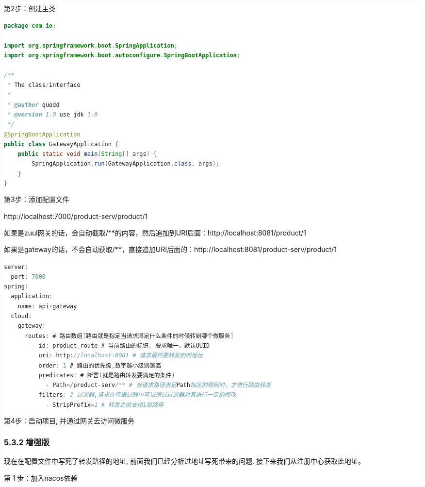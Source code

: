 第2步：创建主类

```java
package com.io;

import org.springframework.boot.SpringApplication;
import org.springframework.boot.autoconfigure.SpringBootApplication;

/**
 * The class/interface
 *
 * @author guodd
 * @version 1.0 use jdk 1.8
 */
@SpringBootApplication
public class GatewayApplication {
    public static void main(String[] args) {
        SpringApplication.run(GatewayApplication.class, args);
    }
}
```

第3步：添加配置文件

http://localhost:7000/product-serv/product/1

如果是zuul网关的话，会自动截取/**的内容，然后追加到URI后面：http://localhost:8081/product/1

如果是gateway的话，不会自动获取/**，直接追加URI后面的：http://localhost:8081/product-serv/product/1

```java
server:
  port: 7000
spring:
  application:
    name: api-gateway
  cloud:
    gateway:
      routes: # 路由数组[路由就是指定当请求满足什么条件的时候转到哪个微服务]
        - id: product_route # 当前路由的标识, 要求唯一，默认UUID
          uri: http://localhost:8081 # 请求最终要转发到的地址
          order: 1 # 路由的优先级,数字越小级别越高
          predicates: # 断言(就是路由转发要满足的条件)
            - Path=/product-serv/** # 当请求路径满足Path指定的规则时，才进行路由转发
          filters: # 过滤器,请求在传递过程中可以通过过滤器对其进行一定的修改
            - StripPrefix=1 # 转发之前去掉1层路径
```

第4步：启动项目, 并通过网关去访问微服务

### 5.3.2 增强版

现在在配置文件中写死了转发路径的地址, 前面我们已经分析过地址写死带来的问题, 接下来我们从注册中心获取此地址。

第 1 步：加入nacos依赖
